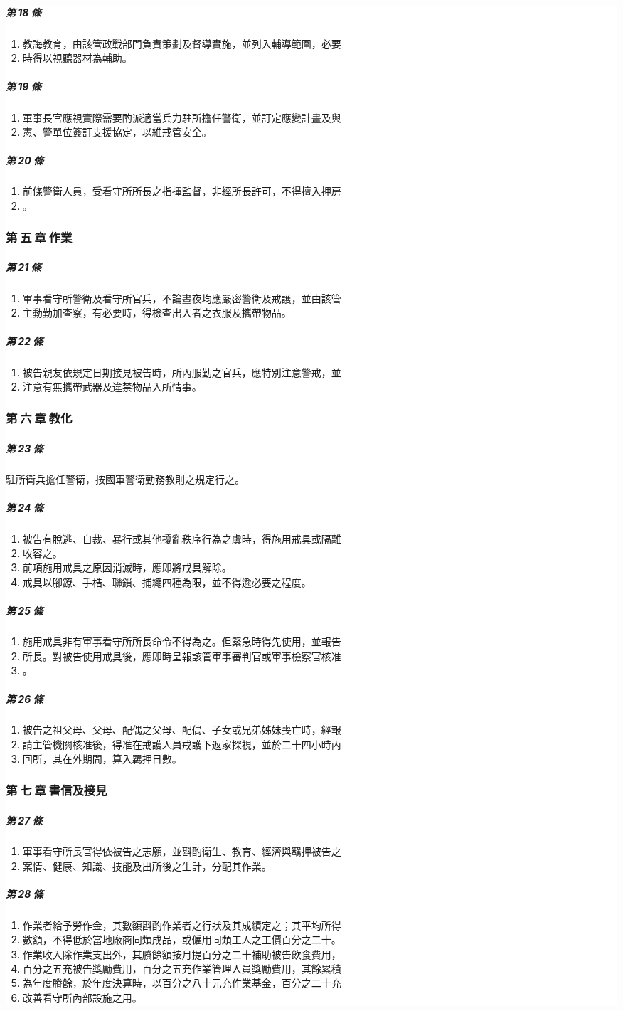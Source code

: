 ##### 第 18 條
1. 教誨教育，由該管政戰部門負責策劃及督導實施，並列入輔導範圍，必要
1. 時得以視聽器材為輔助。

##### 第 19 條
1. 軍事長官應視實際需要酌派適當兵力駐所擔任警衛，並訂定應變計畫及與
1. 憲、警單位簽訂支援協定，以維戒管安全。

##### 第 20 條
1. 前條警衛人員，受看守所所長之指揮監督，非經所長許可，不得擅入押房
1. 。

### 第 五 章 作業

##### 第 21 條
1. 軍事看守所警衛及看守所官兵，不論晝夜均應嚴密警衛及戒護，並由該管
1. 主動勤加查察，有必要時，得檢查出入者之衣服及攜帶物品。

##### 第 22 條
1. 被告親友依規定日期接見被告時，所內服勤之官兵，應特別注意警戒，並
1. 注意有無攜帶武器及違禁物品入所情事。

### 第 六 章 教化

##### 第 23 條
駐所衛兵擔任警衛，按國軍警衛勤務教則之規定行之。

##### 第 24 條
1. 被告有脫逃、自裁、暴行或其他擾亂秩序行為之虞時，得施用戒具或隔離
1. 收容之。
1. 前項施用戒具之原因消滅時，應即將戒具解除。
1. 戒具以腳鐐、手梏、聯鎖、捕繩四種為限，並不得逾必要之程度。

##### 第 25 條
1. 施用戒具非有軍事看守所所長命令不得為之。但緊急時得先使用，並報告
1. 所長。對被告使用戒具後，應即時呈報該管軍事審判官或軍事檢察官核准
1. 。

##### 第 26 條
1. 被告之祖父母、父母、配偶之父母、配偶、子女或兄弟姊妹喪亡時，經報
1. 請主管機關核准後，得准在戒護人員戒護下返家探視，並於二十四小時內
1. 回所，其在外期間，算入羈押日數。

### 第 七 章 書信及接見

##### 第 27 條
1. 軍事看守所長官得依被告之志願，並斟酌衛生、教育、經濟與羈押被告之
1. 案情、健康、知識、技能及出所後之生計，分配其作業。

##### 第 28 條
1. 作業者給予勞作金，其數額斟酌作業者之行狀及其成績定之；其平均所得
1. 數額，不得低於當地廠商同類成品，或僱用同類工人之工價百分之二十。
1. 作業收入除作業支出外，其賸餘額按月提百分之二十補助被告飲食費用，
1. 百分之五充被告獎勵費用，百分之五充作業管理人員獎勵費用，其餘累積
1. 為年度賸餘，於年度決算時，以百分之八十元充作業基金，百分之二十充
1. 改善看守所內部設施之用。
